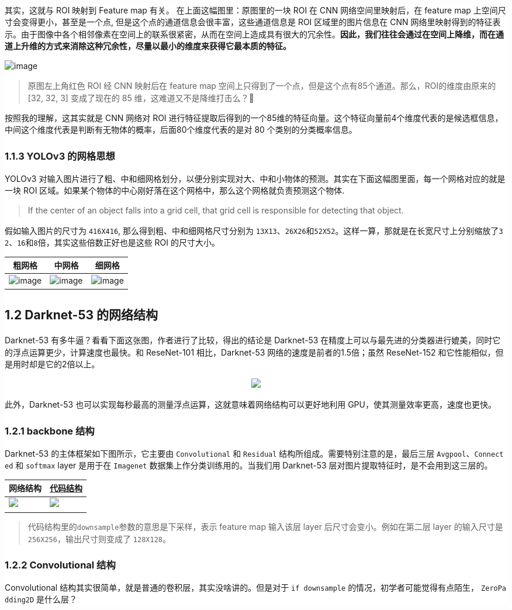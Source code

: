 其实，这就与 ROI 映射到 Feature map 有关。 在上面这幅图里：原图里的一块 ROI 在 CNN 网络空间里映射后，在 feature map 上空间尺寸会变得更小，甚至是一个点, 但是这个点的通道信息会很丰富，这些通道信息是 ROI 区域里的图片信息在 CNN 网络里映射得到的特征表示。由于图像中各个相邻像素在空间上的联系很紧密，从而在空间上造成具有很大的冗余性。**因此，我们往往会通过在空间上降维，而在通道上升维的方式来消除这种冗余性，尽量以最小的维度来获得它最本质的特征。**

![image](https://user-images.githubusercontent.com/30433053/62262236-84329d80-b44a-11e9-9c7f-cf225bed4754.png)

>原图左上角红色 ROI 经 CNN 映射后在 feature map 空间上只得到了一个点，但是这个点有85个通道。那么，ROI的维度由原来的 [32, 32, 3] 变成了现在的 85 维，这难道又不是降维打击么？👊

按照我的理解，这其实就是 CNN 网络对 ROI 进行特征提取后得到的一个85维的特征向量。这个特征向量前4个维度代表的是候选框信息，中间这个维度代表是判断有无物体的概率，后面80个维度代表的是对 80 个类别的分类概率信息。

### 1.1.3 YOLOv3 的网格思想

YOLOv3 对输入图片进行了粗、中和细网格划分，以便分别实现对大、中和小物体的预测。其实在下面这幅图里面，每一个网格对应的就是一块 ROI 区域。如果某个物体的中心刚好落在这个网格中，那么这个网格就负责预测这个物体.

>If the center of an object falls into a grid cell, that grid cell is responsible for detecting that object. 

假如输入图片的尺寸为 `416X416`, 那么得到粗、中和细网格尺寸分别为 `13X13`、`26X26`和`52X52`。这样一算，那就是在长宽尺寸上分别缩放了`32`、`16`和`8`倍，其实这些倍数正好也是这些 ROI 的尺寸大小。

| 粗网格| 中网格 | 细网格 |
|---|---|---|
|![image](https://user-images.githubusercontent.com/30433053/62338487-52cdd680-b50b-11e9-9ffe-86a42cfa9acb.png)|![image](https://user-images.githubusercontent.com/30433053/62338514-6bd68780-b50b-11e9-8085-be9fe9d84d77.png)|![image](https://user-images.githubusercontent.com/30433053/62338538-8446a200-b50b-11e9-8a73-0334271d73b7.png)|

## 1.2 Darknet-53 的网络结构

Darknet-53 有多牛逼？看看下面这张图，作者进行了比较，得出的结论是 Darknet-53 在精度上可以与最先进的分类器进行媲美，同时它的浮点运算更少，计算速度也最快。和 ReseNet-101 相比，Darknet-53 网络的速度是前者的1.5倍；虽然 ReseNet-152 和它性能相似，但是用时却是它的2倍以上。

<p align="center">
    <img width="60%" src="https://user-images.githubusercontent.com/30433053/62341417-d7bded80-b515-11e9-8f98-cd3a75e5be63.png" style="max-width:60%;">
    </a>
</p>

此外，Darknet-53 也可以实现每秒最高的测量浮点运算，这就意味着网络结构可以更好地利用 GPU，使其测量效率更高，速度也更快。

### 1.2.1 backbone 结构

Darknet-53 的主体框架如下图所示，它主要由 `Convolutional` 和 `Residual` 结构所组成。需要特别注意的是，最后三层 `Avgpool`、`Connected` 和 `softmax` layer 是用于在 `Imagenet` 数据集上作分类训练用的。当我们用 Darknet-53 层对图片提取特征时，是不会用到这三层的。

| 网络结构| [代码结构](https://github.com/YunYang1994/TensorFlow2.0-Examples/blob/master/4-Object_Detection/YOLOV3/core/backbone.py) |
|---|---|
|<img width="150%" src="https://raw.githubusercontent.com/YunYang1994/tensorflow-yolov3/1551aa4734added3ad0c6979ed2ed74894cdd504/docs/images/darknet53.png" style="max-width:150%;">|<img width="80%" src="https://user-images.githubusercontent.com/30433053/62342173-7ba89880-b518-11e9-8878-f1c38466eb39.png" style="max-width:70%;">|

>代码结构里的`downsample`参数的意思是下采样，表示 feature map 输入该层 layer 后尺寸会变小。例如在第二层 layer 的输入尺寸是 `256X256`，输出尺寸则变成了 `128X128`。

### 1.2.2 Convolutional 结构

Convolutional 结构其实很简单，就是普通的卷积层，其实没啥讲的。但是对于 `if downsample` 的情况，初学者可能觉得有点陌生， `ZeroPadding2D` 是什么层？
